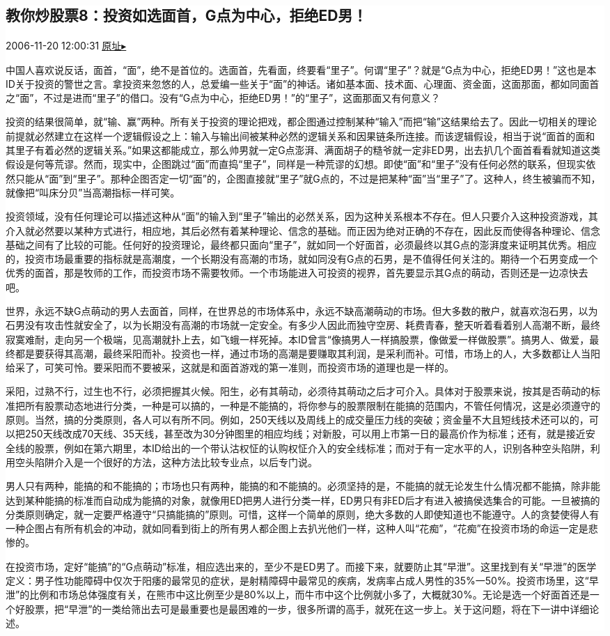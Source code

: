 ## 教你炒股票8：投资如选面首，G点为中心，拒绝ED男！
2006-11-20 12:00:31
[原址▸](http://www.fxgan.com/chan_time/2006_07_12/333.htm)



 


 


 中国人喜欢说反话，面首，“面”，绝不是首位的。选面首，先看面，终要看“里子”。何谓“里子”？就是“G点为中心，拒绝ED男！”这也是本ID关于投资的警世之言。拿投资来忽悠的人，总爱编一些关于“面”的神话。诸如基本面、技术面、心理面、资金面，这面那面，都如同面首之“面”，不过是进而“里子”的借口。没有“G点为中心，拒绝ED男！”的“里子”，这面那面又有何意义？


 


  投资的结果很简单，就“输、赢”两种。所有关于投资的理论把戏，都企图通过控制某种“输入”而把“输”这结果给去了。因此一切相关的理论前提就必然建立在这样一个逻辑假设之上：输入与输出间被某种必然的逻辑关系和因果链条所连接。而该逻辑假设，相当于说“面首的面和其里子有着必然的逻辑关系。”如果这都能成立，那么帅男就一定G点澎湃、满面胡子的糙爷就一定非ED男，出去扒几个面首看看就知道这类假设是何等荒谬。然而，现实中，企图跳过“面”而直捣“里子”，同样是一种荒谬的幻想。即使“面”和“里子”没有任何必然的联系，但现实依然只能从“面”到“里子”。那种企图否定一切“面”的，企图直接就“里子”就G点的，不过是把某种“面”当“里子”了。这种人，终生被骗而不知，就像把“叫床分贝”当高潮指标一样可笑。


 


  投资领域，没有任何理论可以描述这种从“面”的输入到“里子”输出的必然关系，因为这种关系根本不存在。但人只要介入这种投资游戏，其介入就必然要以某种方式进行，相应地，其后必然有着某种理论、信念的基础。而正因为绝对正确的不存在，因此反而使得各种理论、信念基础之间有了比较的可能。任何好的投资理论，最终都只面向“里子”，就如同一个好面首，必须最终以其G点的澎湃度来证明其优秀。相应的，投资市场最重要的指标就是高潮度，一个长期没有高潮的市场，就如同没有G点的石男，是不值得任何关注的。期待一个石男变成一个优秀的面首，那是牧师的工作，而投资市场不需要牧师。一个市场能进入可投资的视界，首先要显示其G点的萌动，否则还是一边凉快去吧。


 


  世界，永远不缺G点萌动的男人去面首，同样，在世界总的市场体系中，永远不缺高潮萌动的市场。但大多数的散户，就喜欢泡石男，以为石男没有攻击性就安全了，以为长期没有高潮的市场就一定安全。有多少人因此而独守空房、耗费青春，整天听着看着别人高潮不断，最终寂寞难耐，走向另一个极端，见高潮就扑上去，如飞蛾一样死掉。本ID曾言“像搞男人一样搞股票，像做爱一样做股票”。搞男人、做爱，最终都是要获得其高潮，最终采阳而补。投资也一样，通过市场的高潮是要赚取其利润，是采利而补。可惜，市场上的人，大多数都让人当阳给采了，可笑可怜。要采阳而不要被采，这就是和面首游戏的第一准则，而投资市场的道理也是一样的。


 


  采阳，过熟不行，过生也不行，必须把握其火候。阳生，必有其萌动，必须待其萌动之后才可介入。具体对于股票来说，按其是否萌动的标准把所有股票动态地进行分类，一种是可以搞的，一种是不能搞的，将你参与的股票限制在能搞的范围内，不管任何情况，这是必须遵守的原则。当然，搞的分类原则，各人可以有所不同。例如，250天线以及周线上的成交量压力线的突破；资金量不大且短线技术还可以的，可以把250天线改成70天线、35天线，甚至改为30分钟图里的相应均线；对新股，可以用上市第一日的最高价作为标准；还有，就是接近安全线的股票，例如在第六期里，本ID给出的一个带认沽权怔的认购权怔介入的安全线标准；而对于有一定水平的人，识别各种空头陷阱，利用空头陷阱介入是一个很好的方法，这种方法比较专业点，以后专门说。


 


  男人只有两种，能搞的和不能搞的；市场也只有两种，能搞的和不能搞的。必须坚持的是，不能搞的就无论发生什么情况都不能搞，除非能达到某种能搞的标准而自动成为能搞的对象，就像用ED把男人进行分类一样，ED男只有非ED后才有进入被搞侯选集合的可能。一旦被搞的分类原则确定，就一定要严格遵守“只搞能搞的”原则。可惜，这样一个简单的原则，绝大多数的人即使知道也不能遵守。人的贪婪使得人有一种企图占有所有机会的冲动，就如同看到街上的所有男人都企图上去扒光他们一样，这种人叫“花痴”，“花痴”在投资市场的命运一定是悲惨的。


 


  在投资市场，定好“能搞”的“G点萌动”标准，相应选出来的，至少不是ED男了。而接下来，就要防止其“早泄”。这里找到有关“早泄”的医学定义：男子性功能障碍中仅次于阳痿的最常见的症状，是射精障碍中最常见的疾病，发病率占成人男性的35%一50%。投资市场里，这“早泄”的比例和市场总体强度有关，在熊市中这比例至少是80%以上，而牛市中这个比例就小多了，大概就30%。无论是选一个好面首还是一个好股票，把“早泄”的一类给筛出去可是最重要也是最困难的一步，很多所谓的高手，就死在这一步上。关于这问题，将在下一讲中详细论述。


 

